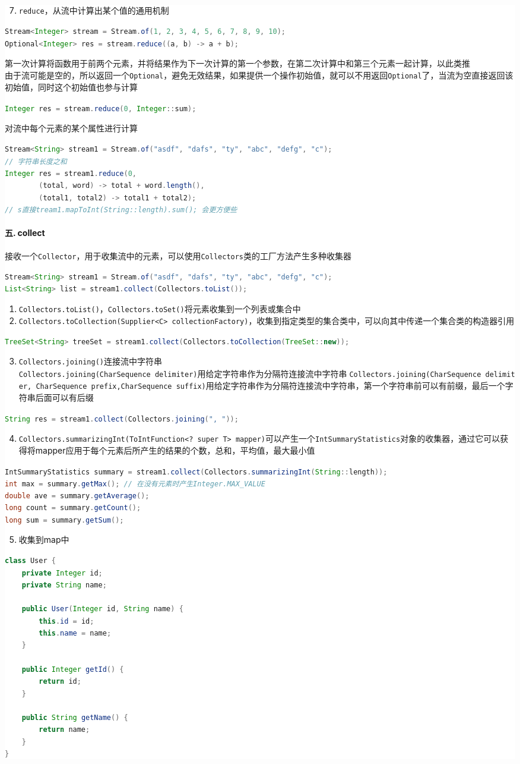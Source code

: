 7. `reduce`，从流中计算出某个值的通用机制
```java
Stream<Integer> stream = Stream.of(1, 2, 3, 4, 5, 6, 7, 8, 9, 10);
Optional<Integer> res = stream.reduce((a, b) -> a + b);
```
第一次计算将函数用于前两个元素，并将结果作为下一次计算的第一个参数，在第二次计算中和第三个元素一起计算，以此类推   
由于流可能是空的，所以返回一个`Optional`，避免无效结果，如果提供一个操作初始值，就可以不用返回`Optional`了，当流为空直接返回该初始值，同时这个初始值也参与计算
```java
Integer res = stream.reduce(0, Integer::sum);
```
对流中每个元素的某个属性进行计算
```java
Stream<String> stream1 = Stream.of("asdf", "dafs", "ty", "abc", "defg", "c");
// 字符串长度之和
Integer res = stream1.reduce(0,
        (total, word) -> total + word.length(), 
        (total1, total2) -> total1 + total2);
// s直接tream1.mapToInt(String::length).sum(); 会更方便些
```
#### 五. collect
接收一个`Collector`，用于收集流中的元素，可以使用`Collectors`类的工厂方法产生多种收集器
```java
Stream<String> stream1 = Stream.of("asdf", "dafs", "ty", "abc", "defg", "c");
List<String> list = stream1.collect(Collectors.toList());
```
1. `Collectors.toList()`，`Collectors.toSet()`将元素收集到一个列表或集合中
2. `Collectors.toCollection(Supplier<C> collectionFactory)`，收集到指定类型的集合类中，可以向其中传递一个集合类的构造器引用
```java
TreeSet<String> treeSet = stream1.collect(Collectors.toCollection(TreeSet::new));
```
3. `Collectors.joining()`连接流中字符串   
`Collectors.joining(CharSequence delimiter)`用给定字符串作为分隔符连接流中字符串
`Collectors.joining(CharSequence delimiter, CharSequence prefix,CharSequence suffix)`用给定字符串作为分隔符连接流中字符串，第一个字符串前可以有前缀，最后一个字符串后面可以有后缀
```java
String res = stream1.collect(Collectors.joining(", "));
```
4. `Collectors.summarizingInt(ToIntFunction<? super T> mapper)`可以产生一个`IntSummaryStatistics`对象的收集器，通过它可以获得将mapper应用于每个元素后所产生的结果的个数，总和，平均值，最大最小值
```java
IntSummaryStatistics summary = stream1.collect(Collectors.summarizingInt(String::length));
int max = summary.getMax(); // 在没有元素时产生Integer.MAX_VALUE
double ave = summary.getAverage();
long count = summary.getCount();
long sum = summary.getSum();
```
5. 收集到map中
```java
class User {
    private Integer id;
    private String name;

    public User(Integer id, String name) {
        this.id = id;
        this.name = name;
    }

    public Integer getId() {
        return id;
    }

    public String getName() {
        return name;
    }
}
```